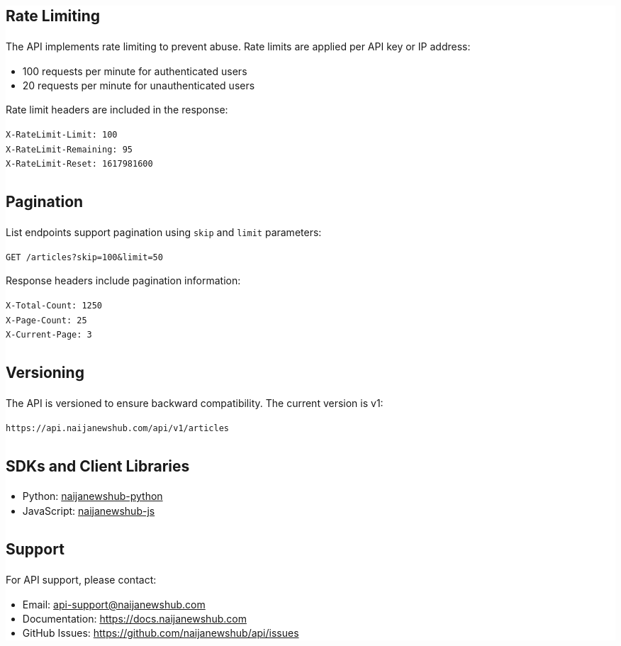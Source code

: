 ```json
```

## Rate Limiting

The API implements rate limiting to prevent abuse. Rate limits are applied per API key or IP address:

- 100 requests per minute for authenticated users
- 20 requests per minute for unauthenticated users

Rate limit headers are included in the response:

```
X-RateLimit-Limit: 100
X-RateLimit-Remaining: 95
X-RateLimit-Reset: 1617981600
```

## Pagination

List endpoints support pagination using `skip` and `limit` parameters:

```
GET /articles?skip=100&limit=50
```

Response headers include pagination information:

```
X-Total-Count: 1250
X-Page-Count: 25
X-Current-Page: 3
```

## Versioning

The API is versioned to ensure backward compatibility. The current version is v1:

```
https://api.naijanewshub.com/api/v1/articles
```

## SDKs and Client Libraries

- Python: [naijanewshub-python](https://github.com/naijanewshub/python-client)
- JavaScript: [naijanewshub-js](https://github.com/naijanewshub/js-client)

## Support

For API support, please contact:

- Email: api-support@naijanewshub.com
- Documentation: https://docs.naijanewshub.com
- GitHub Issues: https://github.com/naijanewshub/api/issues

